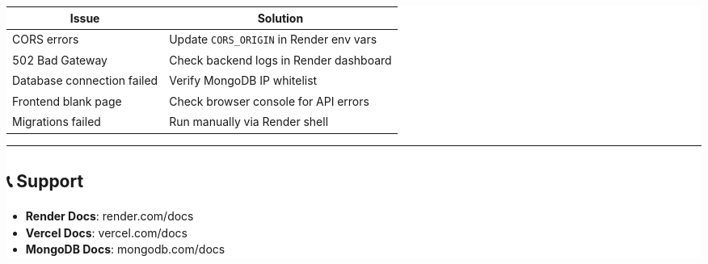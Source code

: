 | Issue | Solution |
|-------|----------|
| CORS errors | Update `CORS_ORIGIN` in Render env vars |
| 502 Bad Gateway | Check backend logs in Render dashboard |
| Database connection failed | Verify MongoDB IP whitelist |
| Frontend blank page | Check browser console for API errors |
| Migrations failed | Run manually via Render shell |

---

## 📞 Support

- **Render Docs**: render.com/docs
- **Vercel Docs**: vercel.com/docs
- **MongoDB Docs**: mongodb.com/docs


